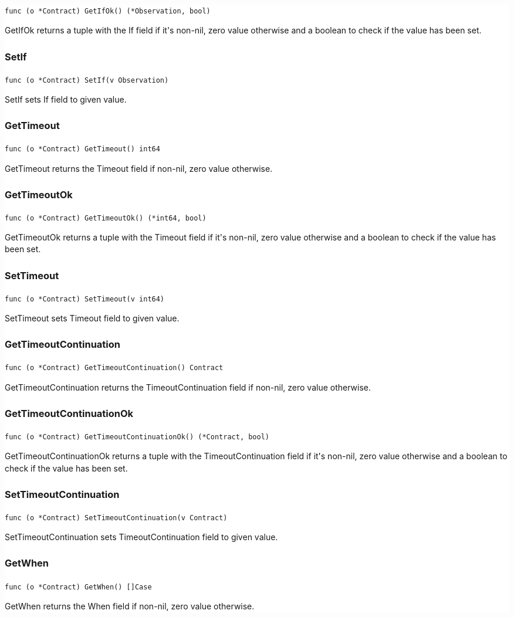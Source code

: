 `func (o *Contract) GetIfOk() (*Observation, bool)`

GetIfOk returns a tuple with the If field if it's non-nil, zero value otherwise
and a boolean to check if the value has been set.

### SetIf

`func (o *Contract) SetIf(v Observation)`

SetIf sets If field to given value.


### GetTimeout

`func (o *Contract) GetTimeout() int64`

GetTimeout returns the Timeout field if non-nil, zero value otherwise.

### GetTimeoutOk

`func (o *Contract) GetTimeoutOk() (*int64, bool)`

GetTimeoutOk returns a tuple with the Timeout field if it's non-nil, zero value otherwise
and a boolean to check if the value has been set.

### SetTimeout

`func (o *Contract) SetTimeout(v int64)`

SetTimeout sets Timeout field to given value.


### GetTimeoutContinuation

`func (o *Contract) GetTimeoutContinuation() Contract`

GetTimeoutContinuation returns the TimeoutContinuation field if non-nil, zero value otherwise.

### GetTimeoutContinuationOk

`func (o *Contract) GetTimeoutContinuationOk() (*Contract, bool)`

GetTimeoutContinuationOk returns a tuple with the TimeoutContinuation field if it's non-nil, zero value otherwise
and a boolean to check if the value has been set.

### SetTimeoutContinuation

`func (o *Contract) SetTimeoutContinuation(v Contract)`

SetTimeoutContinuation sets TimeoutContinuation field to given value.


### GetWhen

`func (o *Contract) GetWhen() []Case`

GetWhen returns the When field if non-nil, zero value otherwise.
